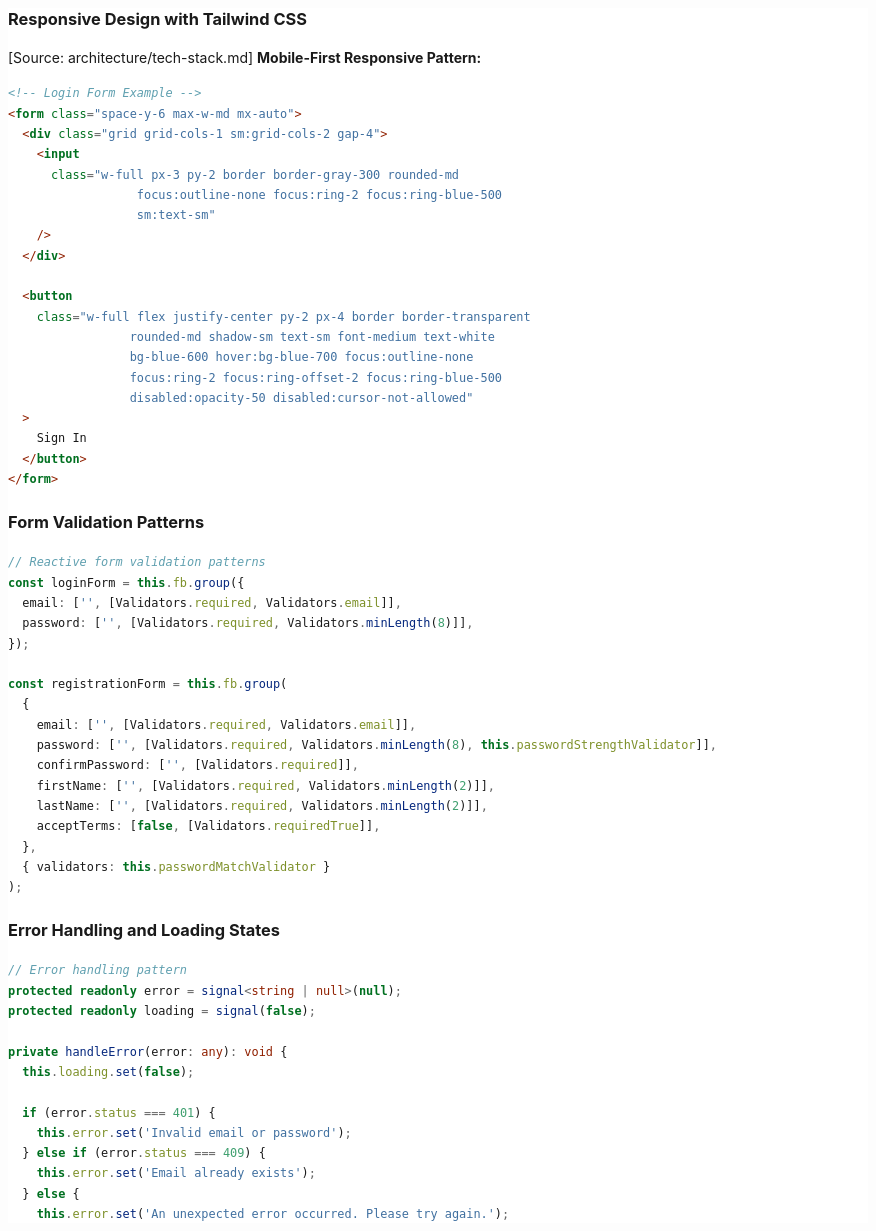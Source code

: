 ### Responsive Design with Tailwind CSS

[Source: architecture/tech-stack.md] **Mobile-First Responsive Pattern:**

```html
<!-- Login Form Example -->
<form class="space-y-6 max-w-md mx-auto">
  <div class="grid grid-cols-1 sm:grid-cols-2 gap-4">
    <input
      class="w-full px-3 py-2 border border-gray-300 rounded-md
                  focus:outline-none focus:ring-2 focus:ring-blue-500
                  sm:text-sm"
    />
  </div>

  <button
    class="w-full flex justify-center py-2 px-4 border border-transparent
                 rounded-md shadow-sm text-sm font-medium text-white
                 bg-blue-600 hover:bg-blue-700 focus:outline-none
                 focus:ring-2 focus:ring-offset-2 focus:ring-blue-500
                 disabled:opacity-50 disabled:cursor-not-allowed"
  >
    Sign In
  </button>
</form>
```

### Form Validation Patterns

```typescript
// Reactive form validation patterns
const loginForm = this.fb.group({
  email: ['', [Validators.required, Validators.email]],
  password: ['', [Validators.required, Validators.minLength(8)]],
});

const registrationForm = this.fb.group(
  {
    email: ['', [Validators.required, Validators.email]],
    password: ['', [Validators.required, Validators.minLength(8), this.passwordStrengthValidator]],
    confirmPassword: ['', [Validators.required]],
    firstName: ['', [Validators.required, Validators.minLength(2)]],
    lastName: ['', [Validators.required, Validators.minLength(2)]],
    acceptTerms: [false, [Validators.requiredTrue]],
  },
  { validators: this.passwordMatchValidator }
);
```

### Error Handling and Loading States

```typescript
// Error handling pattern
protected readonly error = signal<string | null>(null);
protected readonly loading = signal(false);

private handleError(error: any): void {
  this.loading.set(false);

  if (error.status === 401) {
    this.error.set('Invalid email or password');
  } else if (error.status === 409) {
    this.error.set('Email already exists');
  } else {
    this.error.set('An unexpected error occurred. Please try again.');
```